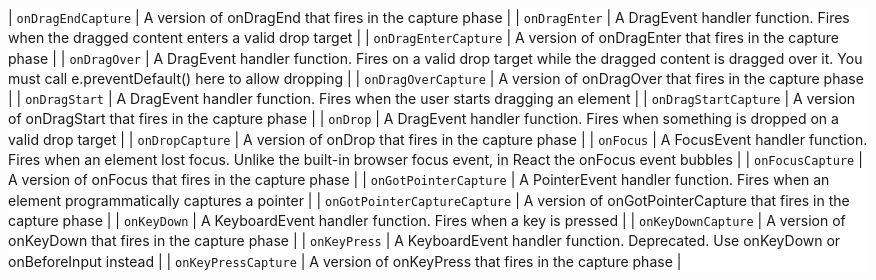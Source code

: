 | `onDragEndCapture`            | A version of onDragEnd that fires in the capture phase                                                                                                                                                                                                                                                            |
| `onDragEnter`                 | A DragEvent handler function. Fires when the dragged content enters a valid drop target                                                                                                                                                                                                                           |
| `onDragEnterCapture`          | A version of onDragEnter that fires in the capture phase                                                                                                                                                                                                                                                          |
| `onDragOver`                  | A DragEvent handler function. Fires on a valid drop target while the dragged content is dragged over it. You must call e.preventDefault() here to allow dropping                                                                                                                                                  |
| `onDragOverCapture`           | A version of onDragOver that fires in the capture phase                                                                                                                                                                                                                                                           |
| `onDragStart`                 | A DragEvent handler function. Fires when the user starts dragging an element                                                                                                                                                                                                                                      |
| `onDragStartCapture`          | A version of onDragStart that fires in the capture phase                                                                                                                                                                                                                                                          |
| `onDrop`                      | A DragEvent handler function. Fires when something is dropped on a valid drop target                                                                                                                                                                                                                              |
| `onDropCapture`               | A version of onDrop that fires in the capture phase                                                                                                                                                                                                                                                               |
| `onFocus`                     | A FocusEvent handler function. Fires when an element lost focus. Unlike the built-in browser focus event, in React the onFocus event bubbles                                                                                                                                                                      |
| `onFocusCapture`              | A version of onFocus that fires in the capture phase                                                                                                                                                                                                                                                              |
| `onGotPointerCapture`         | A PointerEvent handler function. Fires when an element programmatically captures a pointer                                                                                                                                                                                                                        |
| `onGotPointerCaptureCapture`  | A version of onGotPointerCapture that fires in the capture phase                                                                                                                                                                                                                                                  |
| `onKeyDown`                   | A KeyboardEvent handler function. Fires when a key is pressed                                                                                                                                                                                                                                                     |
| `onKeyDownCapture`            | A version of onKeyDown that fires in the capture phase                                                                                                                                                                                                                                                            |
| `onKeyPress`                  | A KeyboardEvent handler function. Deprecated. Use onKeyDown or onBeforeInput instead                                                                                                                                                                                                                              |
| `onKeyPressCapture`           | A version of onKeyPress that fires in the capture phase                                                                                                                                                                                                                                                           |